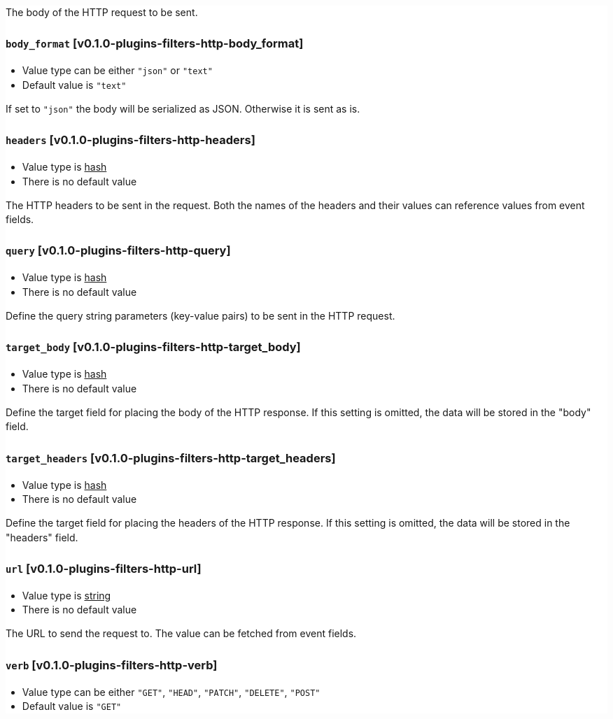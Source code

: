 The body of the HTTP request to be sent.


### `body_format` [v0.1.0-plugins-filters-http-body_format]

* Value type can be either `"json"` or `"text"`
* Default value is `"text"`

If set to `"json"` the body will be serialized as JSON. Otherwise it is sent as is.


### `headers` [v0.1.0-plugins-filters-http-headers]

* Value type is [hash](logstash://reference/configuration-file-structure.md#hash)
* There is no default value

The HTTP headers to be sent in the request. Both the names of the headers and their values can reference values from event fields.


### `query` [v0.1.0-plugins-filters-http-query]

* Value type is [hash](logstash://reference/configuration-file-structure.md#hash)
* There is no default value

Define the query string parameters (key-value pairs) to be sent in the HTTP request.


### `target_body` [v0.1.0-plugins-filters-http-target_body]

* Value type is [hash](logstash://reference/configuration-file-structure.md#hash)
* There is no default value

Define the target field for placing the body of the HTTP response. If this setting is omitted, the data will be stored in the "body" field.


### `target_headers` [v0.1.0-plugins-filters-http-target_headers]

* Value type is [hash](logstash://reference/configuration-file-structure.md#hash)
* There is no default value

Define the target field for placing the headers of the HTTP response. If this setting is omitted, the data will be stored in the "headers" field.


### `url` [v0.1.0-plugins-filters-http-url]

* Value type is [string](logstash://reference/configuration-file-structure.md#string)
* There is no default value

The URL to send the request to. The value can be fetched from event fields.


### `verb` [v0.1.0-plugins-filters-http-verb]

* Value type can be either `"GET"`, `"HEAD"`, `"PATCH"`, `"DELETE"`, `"POST"`
* Default value is `"GET"`
